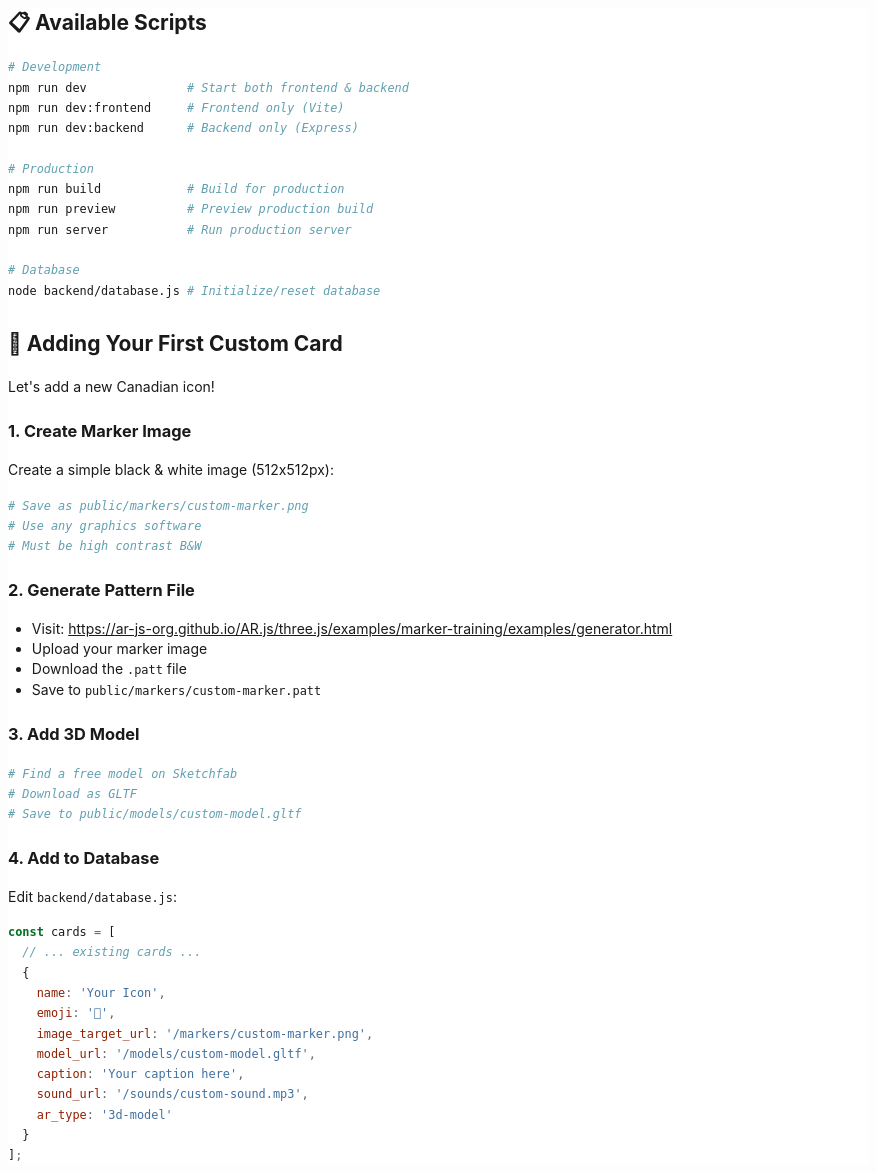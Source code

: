 ## 📋 Available Scripts

```bash
# Development
npm run dev              # Start both frontend & backend
npm run dev:frontend     # Frontend only (Vite)
npm run dev:backend      # Backend only (Express)

# Production
npm run build            # Build for production
npm run preview          # Preview production build
npm run server           # Run production server

# Database
node backend/database.js # Initialize/reset database
```

## 🎨 Adding Your First Custom Card

Let's add a new Canadian icon!

### 1. Create Marker Image

Create a simple black & white image (512x512px):

```bash
# Save as public/markers/custom-marker.png
# Use any graphics software
# Must be high contrast B&W
```

### 2. Generate Pattern File

- Visit: https://ar-js-org.github.io/AR.js/three.js/examples/marker-training/examples/generator.html
- Upload your marker image
- Download the `.patt` file
- Save to `public/markers/custom-marker.patt`

### 3. Add 3D Model

```bash
# Find a free model on Sketchfab
# Download as GLTF
# Save to public/models/custom-model.gltf
```

### 4. Add to Database

Edit `backend/database.js`:

```javascript
const cards = [
  // ... existing cards ...
  {
    name: 'Your Icon',
    emoji: '🎨',
    image_target_url: '/markers/custom-marker.png',
    model_url: '/models/custom-model.gltf',
    caption: 'Your caption here',
    sound_url: '/sounds/custom-sound.mp3',
    ar_type: '3d-model'
  }
];
```
